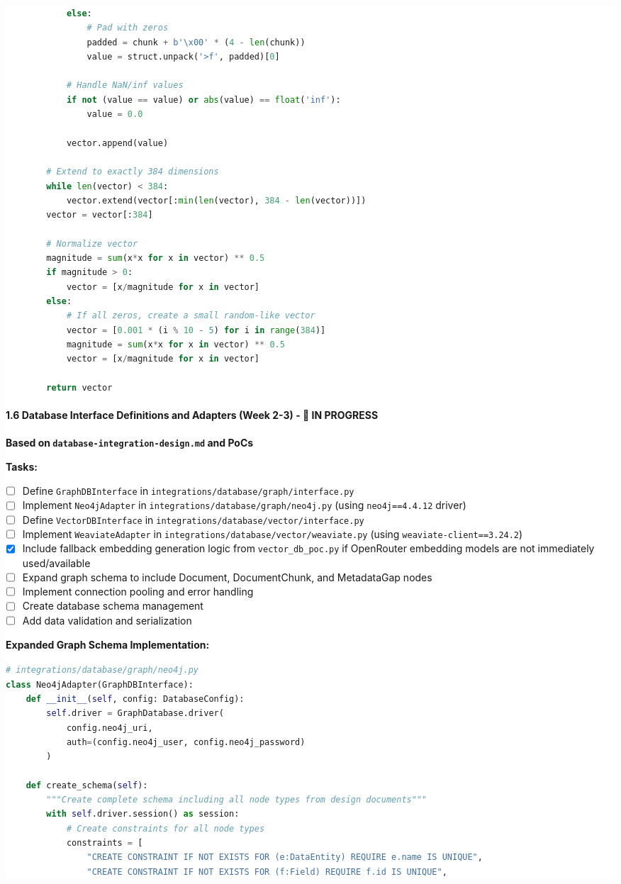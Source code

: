 ```python
            else:
                # Pad with zeros
                padded = chunk + b'\x00' * (4 - len(chunk))
                value = struct.unpack('>f', padded)[0]
            
            # Handle NaN/inf values
            if not (value == value) or abs(value) == float('inf'):
                value = 0.0
            
            vector.append(value)
        
        # Extend to exactly 384 dimensions
        while len(vector) < 384:
            vector.extend(vector[:min(len(vector), 384 - len(vector))])
        vector = vector[:384]
        
        # Normalize vector
        magnitude = sum(x*x for x in vector) ** 0.5
        if magnitude > 0:
            vector = [x/magnitude for x in vector]
        else:
            # If all zeros, create a small random-like vector
            vector = [0.001 * (i % 10 - 5) for i in range(384)]
            magnitude = sum(x*x for x in vector) ** 0.5
            vector = [x/magnitude for x in vector]
        
        return vector
```

#### 1.6 Database Interface Definitions and Adapters (Week 2-3) - 🔄 IN PROGRESS
**Based on `database-integration-design.md` and PoCs**

**Tasks:**
- [ ] Define `GraphDBInterface` in `integrations/database/graph/interface.py`
- [ ] Implement `Neo4jAdapter` in `integrations/database/graph/neo4j.py` (using `neo4j==4.4.12` driver)
- [ ] Define `VectorDBInterface` in `integrations/database/vector/interface.py`
- [ ] Implement `WeaviateAdapter` in `integrations/database/vector/weaviate.py` (using `weaviate-client==3.24.2`)
- [x] Include fallback embedding generation logic from `vector_db_poc.py` if OpenRouter embedding models are not immediately used/available
- [ ] Expand graph schema to include Document, DocumentChunk, and MetadataGap nodes
- [ ] Implement connection pooling and error handling
- [ ] Create database schema management
- [ ] Add data validation and serialization

**Expanded Graph Schema Implementation:**
```python
# integrations/database/graph/neo4j.py
class Neo4jAdapter(GraphDBInterface):
    def __init__(self, config: DatabaseConfig):
        self.driver = GraphDatabase.driver(
            config.neo4j_uri,
            auth=(config.neo4j_user, config.neo4j_password)
        )
    
    def create_schema(self):
        """Create complete schema including all node types from design documents"""
        with self.driver.session() as session:
            # Create constraints for all node types
            constraints = [
                "CREATE CONSTRAINT IF NOT EXISTS FOR (e:DataEntity) REQUIRE e.name IS UNIQUE",
                "CREATE CONSTRAINT IF NOT EXISTS FOR (f:Field) REQUIRE f.id IS UNIQUE",
```